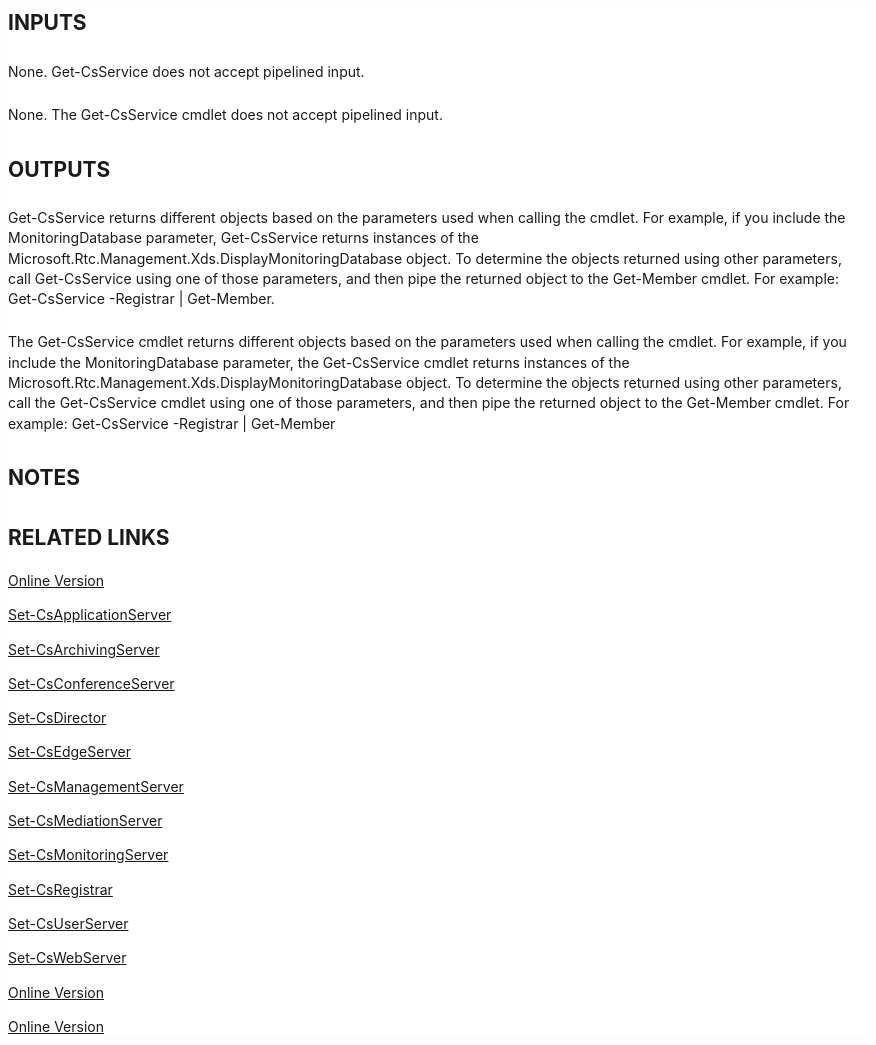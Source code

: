 ## INPUTS

###  
None.
Get-CsService does not accept pipelined input.

###  
None.
The Get-CsService cmdlet does not accept pipelined input.

## OUTPUTS

###  
Get-CsService returns different objects based on the parameters used when calling the cmdlet.
For example, if you include the MonitoringDatabase parameter, Get-CsService returns instances of the Microsoft.Rtc.Management.Xds.DisplayMonitoringDatabase object.
To determine the objects returned using other parameters, call Get-CsService using one of those parameters, and then pipe the returned object to the Get-Member cmdlet.
For example: Get-CsService -Registrar | Get-Member.

###  
The Get-CsService cmdlet returns different objects based on the parameters used when calling the cmdlet.
For example, if you include the MonitoringDatabase parameter, the Get-CsService cmdlet returns instances of the Microsoft.Rtc.Management.Xds.DisplayMonitoringDatabase object.
To determine the objects returned using other parameters, call the Get-CsService cmdlet using one of those parameters, and then pipe the returned object to the Get-Member cmdlet.
For example: Get-CsService -Registrar | Get-Member

## NOTES

## RELATED LINKS

[Online Version](http://technet.microsoft.com/EN-US/library/f687d41b-2cb3-4c32-ae28-90e25cdd0d6a(OCS.14).aspx)

[Set-CsApplicationServer]()

[Set-CsArchivingServer]()

[Set-CsConferenceServer]()

[Set-CsDirector]()

[Set-CsEdgeServer]()

[Set-CsManagementServer]()

[Set-CsMediationServer]()

[Set-CsMonitoringServer]()

[Set-CsRegistrar]()

[Set-CsUserServer]()

[Set-CsWebServer]()

[Online Version](http://technet.microsoft.com/EN-US/library/f687d41b-2cb3-4c32-ae28-90e25cdd0d6a(OCS.15).aspx)

[Online Version](http://technet.microsoft.com/EN-US/library/f687d41b-2cb3-4c32-ae28-90e25cdd0d6a(OCS.16).aspx)

